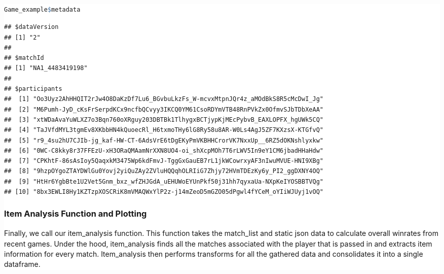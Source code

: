 ``` r
Game_example$metadata
```

    ## $dataVersion
    ## [1] "2"
    ## 
    ## $matchId
    ## [1] "NA1_4483419198"
    ## 
    ## $participants
    ##  [1] "Oo3Uyz2AhHHQIT2rJw4O8DaKzDf7Lu6_BGvbuLkzFs_W-mcvxMtpnJQr4z_aMOdBkS8R5cMcDwI_Jg"
    ##  [2] "M6Pumh-JyD_cKsFrSerpdKCx9ncfbQCvyy3IKCQ0YM61CsoRDYmVTB48RnPVkZx0OfmvSJbTDbXeAA"
    ##  [3] "xtWDaAvaYuWLXZ7o3Bqn760oXRguy203DBTBk1TlhygxBCTjypKjMEcPybvB_EAXLOPFX_hgUWk5CQ"
    ##  [4] "TaJVfdMYL3tgmEv8XKbbHN4kQuoecRl_H6txmoTHy6lG8Ry58u8AR-W0Ls4AgJ5ZF7KXzsX-KTGfvQ"
    ##  [5] "r9_4su2hU7CJIb-jg_kaf-HW-CT-6AdsVrE6tDgEKyPmVKBHHCrorVK7NxxUp__6RZ5dOKNshlyxkw"
    ##  [6] "0WC-C8kky8r37FFEzU-xH3ORaQMAamNrXXN8UO4-oi_shXcpMOh7T6rLWV5In9eY1CM6jbadHHaHdw"
    ##  [7] "CPKhtF-86sAsIoy5QaqxkM3475Wp6kdFmvJ-TggGxGauEB7rL1jkWCowrxyAF3nIwuMVUE-HNI9XBg"
    ##  [8] "9hzpOYgoZTAYDWlGu0Yovj2yiQuZAy2ZVluHQQqhOLRIiG7Zhjy72HVmTDEzKy6y_PI2_ggDXNY4OQ"
    ##  [9] "HtHr6YgbBte1U2Vet5Gnm_bxz_wfZHJGdA_uEHUWoEYUnPkf50j31hh7qyxaUa-NXpKeIYOSBBTVQg"
    ## [10] "8bx3EWLI8Hy1KZTzpXOSCRiK8mVMAQWxYlP2z-j14mZeoD5mGZO05dPgwl4fYCeM_oYIiWJUyj1vOQ"

### Item Analysis Function and Plotting

Finally, we call our item_analysis function. This function takes the
match_list and static json data to calculate overall winrates from
recent games. Under the hood, item_analysis finds all the matches
associated with the player that is passed in and extracts item
information for every match. Item_analysis then performs transforms for
all the gathered data and consolidates it into a single dataframe.
